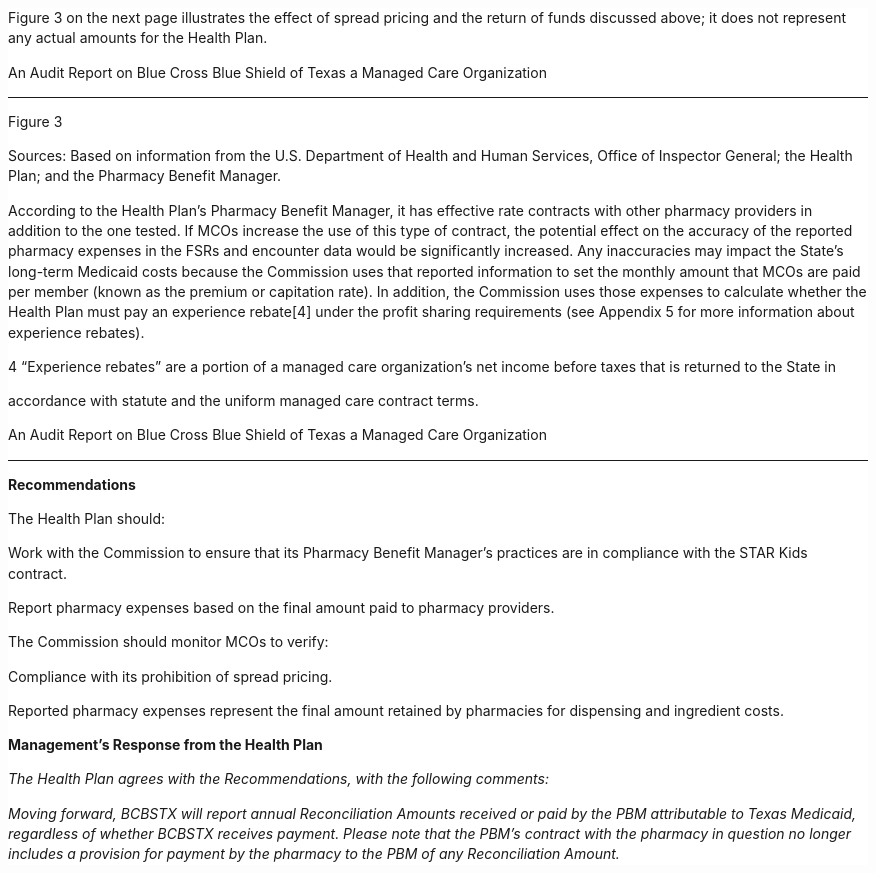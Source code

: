 Figure 3 on the next page illustrates the effect of spread pricing and the
return of funds discussed above; it does not represent any actual amounts
for the Health Plan.

An Audit Report on Blue Cross Blue Shield of Texas a Managed Care Organization


-----

Figure 3

Sources: Based on information from the U.S. Department of Health and Human Services, Office of Inspector General; the Health Plan;
and the Pharmacy Benefit Manager.

According to the Health Plan’s Pharmacy Benefit Manager, it has effective
rate contracts with other pharmacy providers in addition to the one tested. If
MCOs increase the use of this type of contract, the potential effect on the
accuracy of the reported pharmacy expenses in the FSRs and encounter data
would be significantly increased. Any inaccuracies may impact the State’s
long-term Medicaid costs because the Commission uses that reported
information to set the monthly amount that MCOs are paid per member
(known as the premium or capitation rate). In addition, the Commission uses
those expenses to calculate whether the Health Plan must pay an experience
rebate[4] under the profit sharing requirements (see Appendix 5 for more
information about experience rebates).

4 “Experience rebates” are a portion of a managed care organization’s net income before taxes that is returned to the State in

accordance with statute and the uniform managed care contract terms.

An Audit Report on Blue Cross Blue Shield of Texas a Managed Care Organization


-----

**Recommendations**

The Health Plan should:

Work with the Commission to ensure that its Pharmacy Benefit
Manager’s practices are in compliance with the STAR Kids contract.

Report pharmacy expenses based on the final amount paid to pharmacy
providers.

The Commission should monitor MCOs to verify:

Compliance with its prohibition of spread pricing.

Reported pharmacy expenses represent the final amount retained by
pharmacies for dispensing and ingredient costs.

**Management’s Response from the Health Plan**

_The Health Plan agrees with the Recommendations, with the following_
_comments:_

_Moving forward, BCBSTX will report annual Reconciliation Amounts received_
_or paid by the PBM attributable to Texas Medicaid, regardless of whether_
_BCBSTX receives payment. Please note that the PBM’s contract with the_
_pharmacy in question no longer includes a provision for payment by the_
_pharmacy to the PBM of any Reconciliation Amount._
